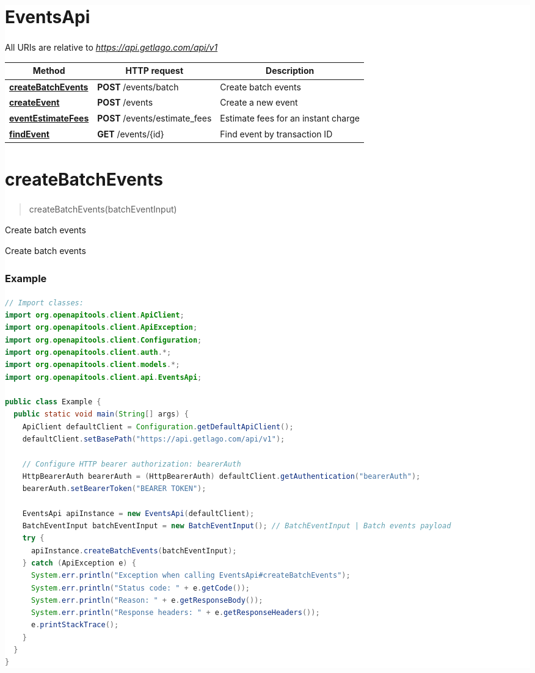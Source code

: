 # EventsApi

All URIs are relative to *https://api.getlago.com/api/v1*

| Method | HTTP request | Description |
|------------- | ------------- | -------------|
| [**createBatchEvents**](EventsApi.md#createBatchEvents) | **POST** /events/batch | Create batch events |
| [**createEvent**](EventsApi.md#createEvent) | **POST** /events | Create a new event |
| [**eventEstimateFees**](EventsApi.md#eventEstimateFees) | **POST** /events/estimate_fees | Estimate fees for an instant charge |
| [**findEvent**](EventsApi.md#findEvent) | **GET** /events/{id} | Find event by transaction ID |


<a id="createBatchEvents"></a>
# **createBatchEvents**
> createBatchEvents(batchEventInput)

Create batch events

Create batch events

### Example
```java
// Import classes:
import org.openapitools.client.ApiClient;
import org.openapitools.client.ApiException;
import org.openapitools.client.Configuration;
import org.openapitools.client.auth.*;
import org.openapitools.client.models.*;
import org.openapitools.client.api.EventsApi;

public class Example {
  public static void main(String[] args) {
    ApiClient defaultClient = Configuration.getDefaultApiClient();
    defaultClient.setBasePath("https://api.getlago.com/api/v1");
    
    // Configure HTTP bearer authorization: bearerAuth
    HttpBearerAuth bearerAuth = (HttpBearerAuth) defaultClient.getAuthentication("bearerAuth");
    bearerAuth.setBearerToken("BEARER TOKEN");

    EventsApi apiInstance = new EventsApi(defaultClient);
    BatchEventInput batchEventInput = new BatchEventInput(); // BatchEventInput | Batch events payload
    try {
      apiInstance.createBatchEvents(batchEventInput);
    } catch (ApiException e) {
      System.err.println("Exception when calling EventsApi#createBatchEvents");
      System.err.println("Status code: " + e.getCode());
      System.err.println("Reason: " + e.getResponseBody());
      System.err.println("Response headers: " + e.getResponseHeaders());
      e.printStackTrace();
    }
  }
}
```
